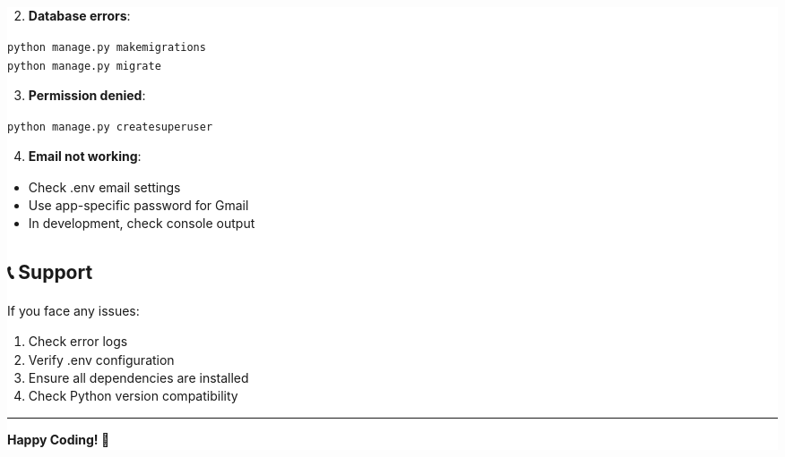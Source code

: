 2. **Database errors**:
```bash
python manage.py makemigrations
python manage.py migrate
```

3. **Permission denied**:
```bash
python manage.py createsuperuser
```

4. **Email not working**:
- Check .env email settings
- Use app-specific password for Gmail
- In development, check console output

## 📞 Support

If you face any issues:
1. Check error logs
2. Verify .env configuration
3. Ensure all dependencies are installed
4. Check Python version compatibility

---

**Happy Coding! 🎉**

